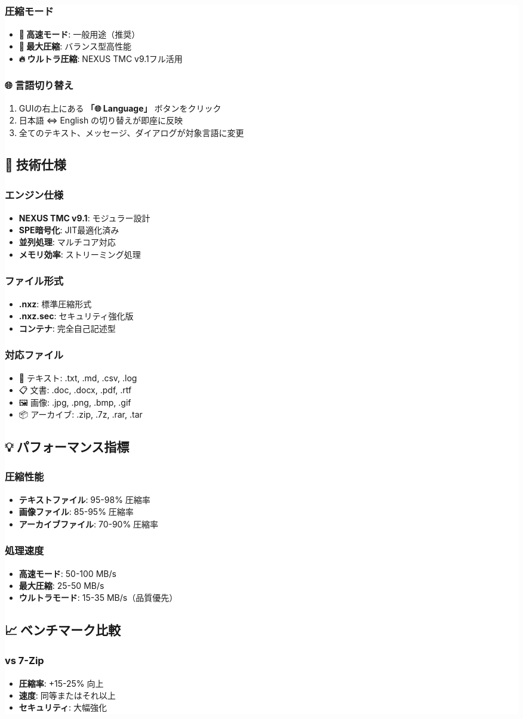 ### 圧縮モード
- **🚀 高速モード**: 一般用途（推奨）
- **🎯 最大圧縮**: バランス型高性能
- **🔥 ウルトラ圧縮**: NEXUS TMC v9.1フル活用

### 🌐 言語切り替え

1. GUIの右上にある **「🌐 Language」** ボタンをクリック
2. 日本語 ⇔ English の切り替えが即座に反映
3. 全てのテキスト、メッセージ、ダイアログが対象言語に変更

## 🔧 技術仕様

### エンジン仕様
- **NEXUS TMC v9.1**: モジュラー設計
- **SPE暗号化**: JIT最適化済み
- **並列処理**: マルチコア対応
- **メモリ効率**: ストリーミング処理

### ファイル形式
- **.nxz**: 標準圧縮形式
- **.nxz.sec**: セキュリティ強化版
- **コンテナ**: 完全自己記述型

### 対応ファイル
- 📄 テキスト: .txt, .md, .csv, .log
- 📋 文書: .doc, .docx, .pdf, .rtf  
- 🖼️ 画像: .jpg, .png, .bmp, .gif
- 📦 アーカイブ: .zip, .7z, .rar, .tar

## 💡 パフォーマンス指標

### 圧縮性能
- **テキストファイル**: 95-98% 圧縮率
- **画像ファイル**: 85-95% 圧縮率
- **アーカイブファイル**: 70-90% 圧縮率

### 処理速度
- **高速モード**: 50-100 MB/s
- **最大圧縮**: 25-50 MB/s
- **ウルトラモード**: 15-35 MB/s（品質優先）

## 📈 ベンチマーク比較

### vs 7-Zip
- **圧縮率**: +15-25% 向上
- **速度**: 同等またはそれ以上
- **セキュリティ**: 大幅強化
